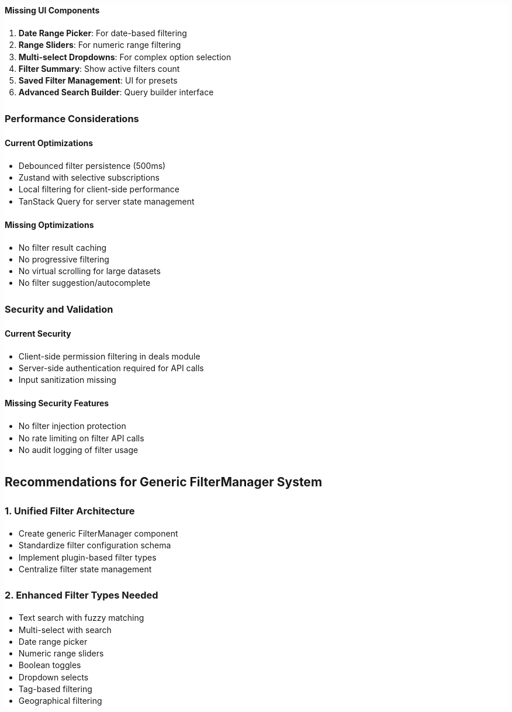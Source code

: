 #### Missing UI Components
1. **Date Range Picker**: For date-based filtering
2. **Range Sliders**: For numeric range filtering
3. **Multi-select Dropdowns**: For complex option selection
4. **Filter Summary**: Show active filters count
5. **Saved Filter Management**: UI for presets
6. **Advanced Search Builder**: Query builder interface

### Performance Considerations

#### Current Optimizations
- Debounced filter persistence (500ms)
- Zustand with selective subscriptions
- Local filtering for client-side performance
- TanStack Query for server state management

#### Missing Optimizations
- No filter result caching
- No progressive filtering
- No virtual scrolling for large datasets
- No filter suggestion/autocomplete

### Security and Validation

#### Current Security
- Client-side permission filtering in deals module
- Server-side authentication required for API calls
- Input sanitization missing

#### Missing Security Features
- No filter injection protection
- No rate limiting on filter API calls
- No audit logging of filter usage

## Recommendations for Generic FilterManager System

### 1. Unified Filter Architecture
- Create generic FilterManager component
- Standardize filter configuration schema
- Implement plugin-based filter types
- Centralize filter state management

### 2. Enhanced Filter Types Needed
- Text search with fuzzy matching
- Multi-select with search
- Date range picker
- Numeric range sliders
- Boolean toggles
- Dropdown selects
- Tag-based filtering
- Geographical filtering
